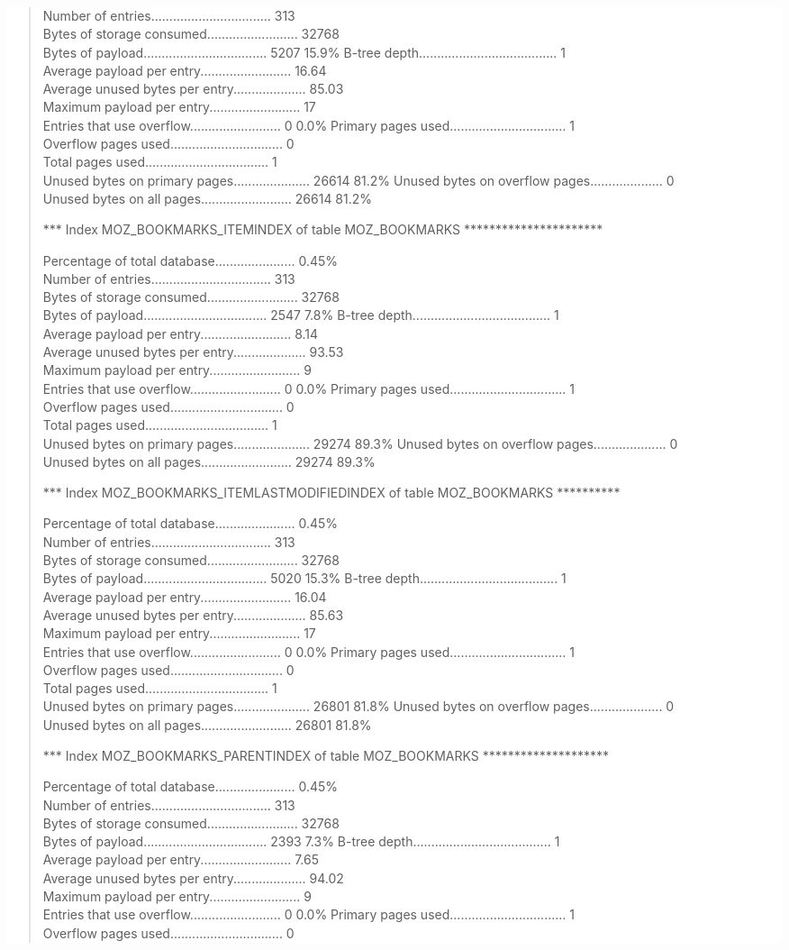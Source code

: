 > Number of entries................................. 313       
> Bytes of storage consumed......................... 32768     
> Bytes of payload.................................. 5207        15.9% 
> B-tree depth...................................... 1         
> Average payload per entry......................... 16.64     
> Average unused bytes per entry.................... 85.03     
> Maximum payload per entry......................... 17        
> Entries that use overflow......................... 0            0.0% 
> Primary pages used................................ 1         
> Overflow pages used............................... 0         
> Total pages used.................................. 1         
> Unused bytes on primary pages..................... 26614       81.2% 
> Unused bytes on overflow pages.................... 0         
> Unused bytes on all pages......................... 26614       81.2% 
> 
> *** Index MOZ_BOOKMARKS_ITEMINDEX of table MOZ_BOOKMARKS **********************
> 
> Percentage of total database......................   0.45%   
> Number of entries................................. 313       
> Bytes of storage consumed......................... 32768     
> Bytes of payload.................................. 2547         7.8% 
> B-tree depth...................................... 1         
> Average payload per entry......................... 8.14      
> Average unused bytes per entry.................... 93.53     
> Maximum payload per entry......................... 9         
> Entries that use overflow......................... 0            0.0% 
> Primary pages used................................ 1         
> Overflow pages used............................... 0         
> Total pages used.................................. 1         
> Unused bytes on primary pages..................... 29274       89.3% 
> Unused bytes on overflow pages.................... 0         
> Unused bytes on all pages......................... 29274       89.3% 
> 
> *** Index MOZ_BOOKMARKS_ITEMLASTMODIFIEDINDEX of table MOZ_BOOKMARKS **********
> 
> Percentage of total database......................   0.45%   
> Number of entries................................. 313       
> Bytes of storage consumed......................... 32768     
> Bytes of payload.................................. 5020        15.3% 
> B-tree depth...................................... 1         
> Average payload per entry......................... 16.04     
> Average unused bytes per entry.................... 85.63     
> Maximum payload per entry......................... 17        
> Entries that use overflow......................... 0            0.0% 
> Primary pages used................................ 1         
> Overflow pages used............................... 0         
> Total pages used.................................. 1         
> Unused bytes on primary pages..................... 26801       81.8% 
> Unused bytes on overflow pages.................... 0         
> Unused bytes on all pages......................... 26801       81.8% 
> 
> *** Index MOZ_BOOKMARKS_PARENTINDEX of table MOZ_BOOKMARKS ********************
> 
> Percentage of total database......................   0.45%   
> Number of entries................................. 313       
> Bytes of storage consumed......................... 32768     
> Bytes of payload.................................. 2393         7.3% 
> B-tree depth...................................... 1         
> Average payload per entry......................... 7.65      
> Average unused bytes per entry.................... 94.02     
> Maximum payload per entry......................... 9         
> Entries that use overflow......................... 0            0.0% 
> Primary pages used................................ 1         
> Overflow pages used............................... 0         